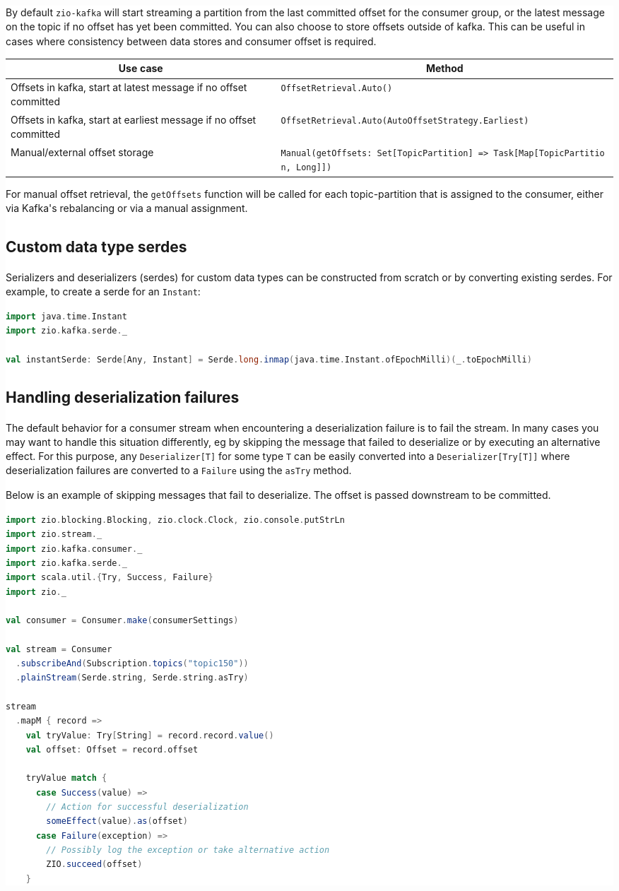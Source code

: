 By default `zio-kafka` will start streaming a partition from the last committed offset for the consumer group, or the latest message on the topic if no offset has yet been committed. You can also choose to store offsets outside of kafka. This can be useful in cases where consistency between data stores and consumer offset is required.

| Use case | Method |
| --- | --- |
| Offsets in kafka, start at latest message if no offset committed | `OffsetRetrieval.Auto()` |
| Offsets in kafka, start at earliest message if no offset committed | `OffsetRetrieval.Auto(AutoOffsetStrategy.Earliest)` |
| Manual/external offset storage | `Manual(getOffsets: Set[TopicPartition] => Task[Map[TopicPartition, Long]])` |

For manual offset retrieval, the `getOffsets` function will be called for each topic-partition that is assigned to the consumer, either via Kafka's rebalancing or via a manual assignment. 

## Custom data type serdes

Serializers and deserializers (serdes) for custom data types can be constructed from scratch or by converting existing serdes. For example, to create a serde for an `Instant`:

```scala
import java.time.Instant
import zio.kafka.serde._

val instantSerde: Serde[Any, Instant] = Serde.long.inmap(java.time.Instant.ofEpochMilli)(_.toEpochMilli)
```

## Handling deserialization failures
The default behavior for a consumer stream when encountering a deserialization failure is to fail the stream. In many cases you may want to handle this situation differently, eg by skipping the message that failed to deserialize or by executing an alternative effect. For this purpose, any `Deserializer[T]` for some type `T` can be easily converted into a `Deserializer[Try[T]]` where deserialization failures are converted to a `Failure` using the `asTry` method.

Below is an example of skipping messages that fail to deserialize. The offset is passed downstream to be committed.

```scala
import zio.blocking.Blocking, zio.clock.Clock, zio.console.putStrLn
import zio.stream._
import zio.kafka.consumer._
import zio.kafka.serde._
import scala.util.{Try, Success, Failure}
import zio._

val consumer = Consumer.make(consumerSettings)

val stream = Consumer
  .subscribeAnd(Subscription.topics("topic150"))
  .plainStream(Serde.string, Serde.string.asTry)

stream 
  .mapM { record => 
    val tryValue: Try[String] = record.record.value()
    val offset: Offset = record.offset
  
    tryValue match {
      case Success(value) =>
        // Action for successful deserialization
        someEffect(value).as(offset)
      case Failure(exception) =>
        // Possibly log the exception or take alternative action
        ZIO.succeed(offset)
    }
```

[Link-SonatypeReleases]: https://oss.sonatype.org/content/repositories/releases/dev/zio/zio-kafka_2.12/ "Sonatype Releases"
[Badge-SonatypeReleases]: https://img.shields.io/nexus/r/https/oss.sonatype.org/dev.zio/zio-kafka_2.12.svg "Sonatype Releases"